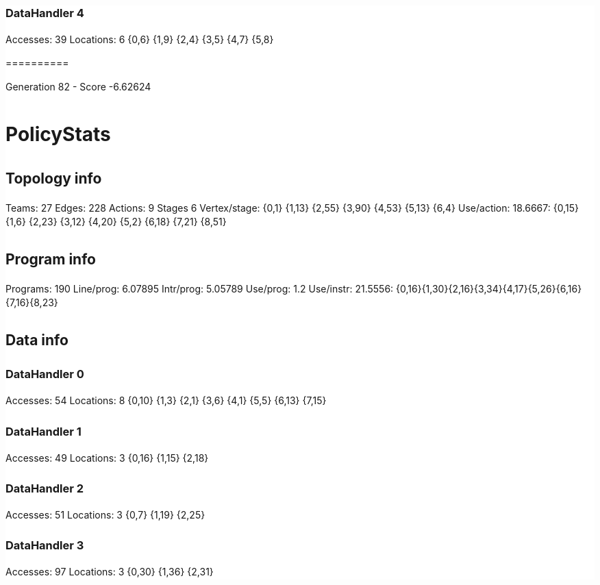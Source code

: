### DataHandler 4
Accesses:	39
Locations:	6
{0,6} {1,9} {2,4} {3,5} {4,7} {5,8} 


==========

Generation 82 - Score -6.62624

# PolicyStats
## Topology info
Teams:		27
Edges:		228
Actions:	9
Stages		6
Vertex/stage:	{0,1} {1,13} {2,55} {3,90} {4,53} {5,13} {6,4} 
Use/action:	18.6667: {0,15} {1,6} {2,23} {3,12} {4,20} {5,2} {6,18} {7,21} {8,51} 

## Program info
Programs:	190
Line/prog:	6.07895
Intr/prog:	5.05789
Use/prog:	1.2
Use/instr:	21.5556: {0,16}{1,30}{2,16}{3,34}{4,17}{5,26}{6,16}{7,16}{8,23}

## Data info

### DataHandler 0
Accesses:	54
Locations:	8
{0,10} {1,3} {2,1} {3,6} {4,1} {5,5} {6,13} {7,15} 

### DataHandler 1
Accesses:	49
Locations:	3
{0,16} {1,15} {2,18} 

### DataHandler 2
Accesses:	51
Locations:	3
{0,7} {1,19} {2,25} 

### DataHandler 3
Accesses:	97
Locations:	3
{0,30} {1,36} {2,31} 
